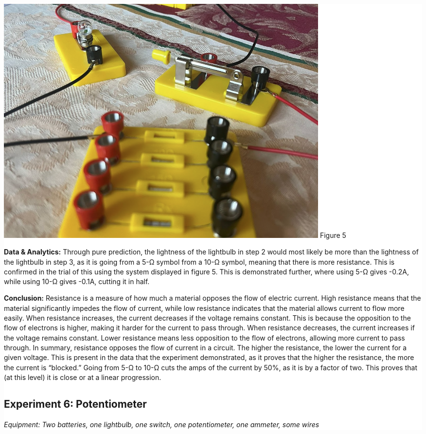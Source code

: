 ![Figure 5](/images/Image5.png)
Figure 5

**Data & Analytics:** Through pure prediction, the lightness of the lightbulb in step 2 would most likely be more than the lightness of the lightbulb in step 3, as it is going from a 5-Ω symbol from a 10-Ω symbol, meaning that there is more resistance. This is confirmed in the trial of this using the system displayed in figure 5. This is demonstrated further, where using 5-Ω gives -0.2A, while using 10-Ω gives -0.1A, cutting it in half. 

**Conclusion:**  Resistance is a measure of how much a material opposes the flow of electric current. High resistance means that the material significantly impedes the flow of current, while low resistance indicates that the material allows current to flow more easily. When resistance increases, the current decreases if the voltage remains constant. This is because the opposition to the flow of electrons is higher, making it harder for the current to pass through. When resistance decreases, the current increases if the voltage remains constant. Lower resistance means less opposition to the flow of electrons, allowing more current to pass through. In summary, resistance opposes the flow of current in a circuit. The higher the resistance, the lower the current for a given voltage. This is present in the data that the experiment demonstrated, as it proves that the higher the resistance, the more the current is “blocked.” Going from 5-Ω to 10-Ω cuts the amps of the current by 50%, as it is by a factor of two. This proves that (at this level) it is close or at a linear progression.

## Experiment 6: Potentiometer

*Equipment: Two batteries, one lightbulb, one switch, one potentiometer, one ammeter, some wires*
